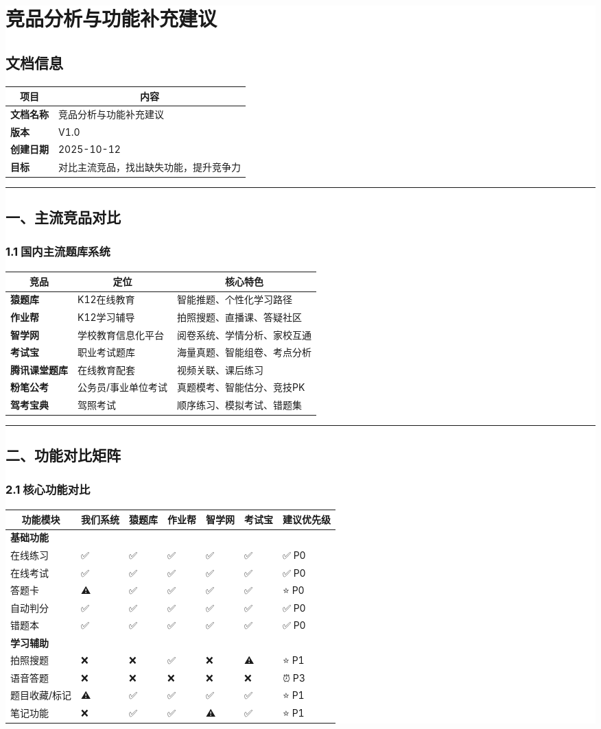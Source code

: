 # 竞品分析与功能补充建议

## 文档信息

| 项目         | 内容                                        |
| ------------ | ------------------------------------------- |
| **文档名称** | 竞品分析与功能补充建议                      |
| **版本**     | V1.0                                        |
| **创建日期** | 2025-10-12                                  |
| **目标**     | 对比主流竞品，找出缺失功能，提升竞争力      |

---

## 一、主流竞品对比

### 1.1 国内主流题库系统

| 竞品                 | 定位                   | 核心特色                          |
| -------------------- | ---------------------- | --------------------------------- |
| **猿题库**           | K12在线教育            | 智能推题、个性化学习路径          |
| **作业帮**           | K12学习辅导            | 拍照搜题、直播课、答疑社区        |
| **智学网**           | 学校教育信息化平台     | 阅卷系统、学情分析、家校互通      |
| **考试宝**           | 职业考试题库           | 海量真题、智能组卷、考点分析      |
| **腾讯课堂题库**     | 在线教育配套           | 视频关联、课后练习                |
| **粉笔公考**         | 公务员/事业单位考试    | 真题模考、智能估分、竞技PK        |
| **驾考宝典**         | 驾照考试               | 顺序练习、模拟考试、错题集        |

---

## 二、功能对比矩阵

### 2.1 核心功能对比

| 功能模块             | 我们系统 | 猿题库 | 作业帮 | 智学网 | 考试宝 | 建议优先级 |
| -------------------- | -------- | ------ | ------ | ------ | ------ | ---------- |
| **基础功能**         |          |        |        |        |        |            |
| 在线练习             | ✅       | ✅     | ✅     | ✅     | ✅     | ✅ P0      |
| 在线考试             | ✅       | ✅     | ✅     | ✅     | ✅     | ✅ P0      |
| 答题卡               | ⚠️       | ✅     | ✅     | ✅     | ✅     | ⭐ P0      |
| 自动判分             | ✅       | ✅     | ✅     | ✅     | ✅     | ✅ P0      |
| 错题本               | ✅       | ✅     | ✅     | ✅     | ✅     | ✅ P0      |
| **学习辅助**         |          |        |        |        |        |            |
| 拍照搜题             | ❌       | ❌     | ✅     | ❌     | ⚠️     | ⭐ P1      |
| 语音答题             | ❌       | ❌     | ❌     | ❌     | ❌     | ⏰ P3      |
| 题目收藏/标记        | ⚠️       | ✅     | ✅     | ✅     | ✅     | ⭐ P1      |
| 笔记功能             | ❌       | ✅     | ✅     | ⚠️     | ✅     | ⭐ P1      |
